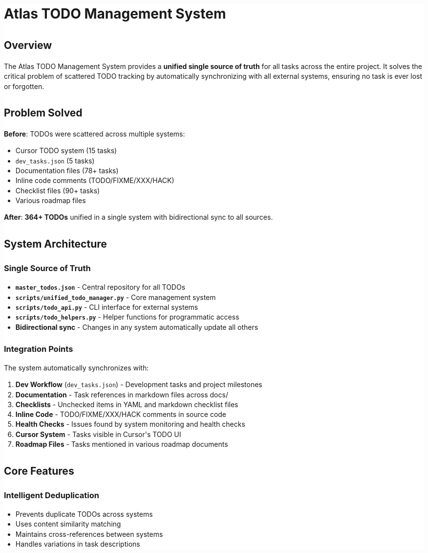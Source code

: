 # Atlas TODO Management System

## Overview

The Atlas TODO Management System provides a **unified single source of truth** for all tasks across the entire project. It solves the critical problem of scattered TODO tracking by automatically synchronizing with all external systems, ensuring no task is ever lost or forgotten.

## Problem Solved

**Before**: TODOs were scattered across multiple systems:
- Cursor TODO system (15 tasks)
- `dev_tasks.json` (5 tasks)
- Documentation files (78+ tasks)
- Inline code comments (TODO/FIXME/XXX/HACK)
- Checklist files (90+ tasks)
- Various roadmap files

**After**: **364+ TODOs** unified in a single system with bidirectional sync to all sources.

## System Architecture

### Single Source of Truth
- **`master_todos.json`** - Central repository for all TODOs
- **`scripts/unified_todo_manager.py`** - Core management system
- **`scripts/todo_api.py`** - CLI interface for external systems
- **`scripts/todo_helpers.py`** - Helper functions for programmatic access
- **Bidirectional sync** - Changes in any system automatically update all others

### Integration Points

The system automatically synchronizes with:

1. **Dev Workflow** (`dev_tasks.json`) - Development tasks and project milestones
2. **Documentation** - Task references in markdown files across docs/
3. **Checklists** - Unchecked items in YAML and markdown checklist files
4. **Inline Code** - TODO/FIXME/XXX/HACK comments in source code
5. **Health Checks** - Issues found by system monitoring and health checks
6. **Cursor System** - Tasks visible in Cursor's TODO UI
7. **Roadmap Files** - Tasks mentioned in various roadmap documents

## Core Features

### Intelligent Deduplication
- Prevents duplicate TODOs across systems
- Uses content similarity matching
- Maintains cross-references between systems
- Handles variations in task descriptions
